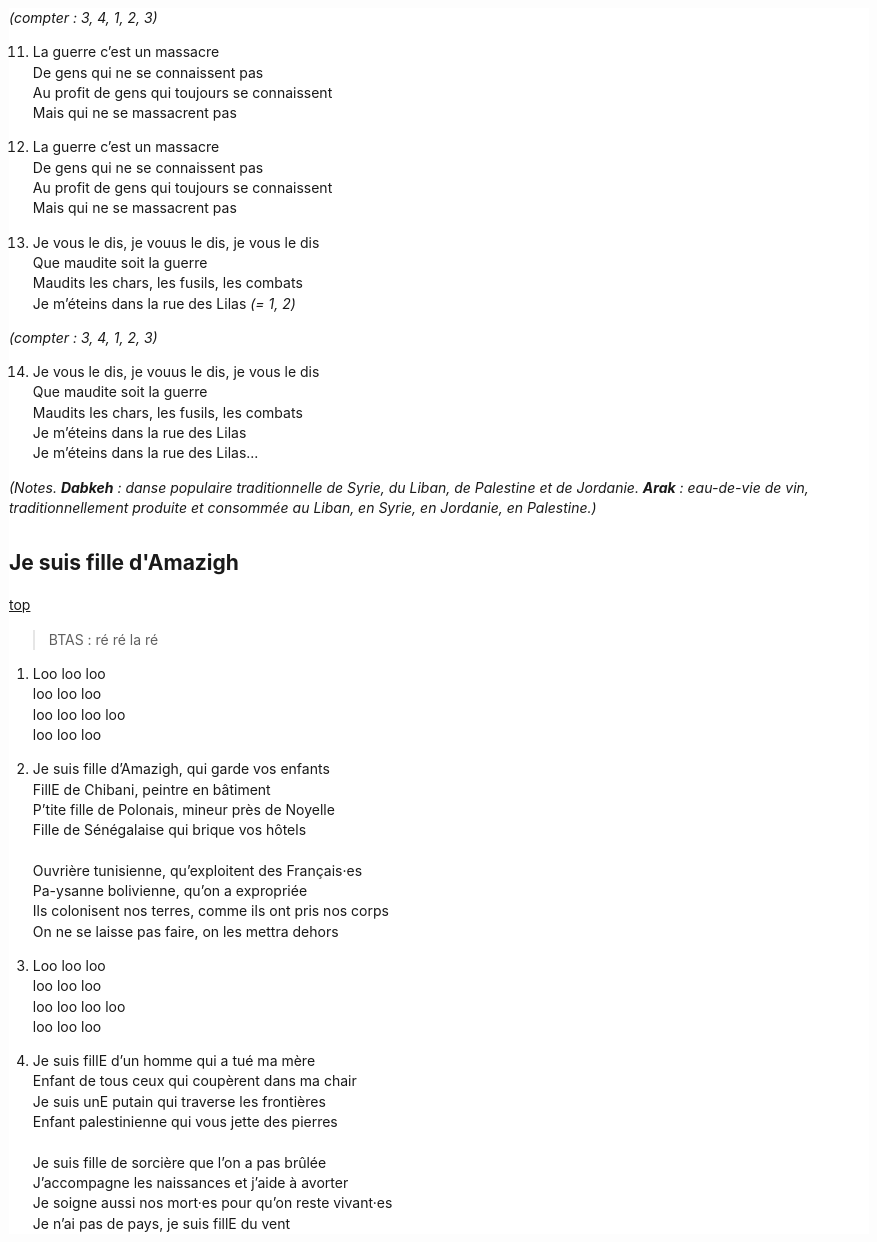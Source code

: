 *(compter : 3, 4, 1, 2, 3)*

11. La guerre c’est un massacre<br />
De gens qui ne se connaissent pas<br />
Au profit de gens qui toujours se connaissent<br />
Mais qui ne se massacrent pas<br />

12. La guerre c’est un massacre<br />
De gens qui ne se connaissent pas<br />
Au profit de gens qui toujours se connaissent<br />
Mais qui ne se massacrent pas<br />

13. Je vous le dis, je vouus le dis, je vous le dis<br />
Que maudite soit la guerre<br />
Maudits les chars, les fusils, les combats<br />
Je m’éteins dans la rue des Lilas *(= 1, 2)*<br />

*(compter : 3, 4, 1, 2, 3)*

14. Je vous le dis, je vouus le dis, je vous le dis<br />
Que maudite soit la guerre<br />
Maudits les chars, les fusils, les combats<br />
Je m’éteins dans la rue des Lilas<br />
Je m’éteins dans la rue des Lilas...<br />

*(Notes. __Dabkeh__ : danse populaire traditionnelle de Syrie, du Liban, de Palestine et de Jordanie. __Arak__ : eau-de-vie de vin, traditionnellement produite et consommée au Liban, en Syrie, en Jordanie, en Palestine.)*<br />

## Je suis fille d'Amazigh
[top](#chansonnier-tenor) <br />

> BTAS : ré ré la ré

1. Loo loo loo<br />
loo loo loo<br />
loo loo loo loo<br />
loo loo loo<br />

2. Je suis fille d’Amazigh, qui garde vos enfants<br />
FillE de Chibani, peintre en bâtiment<br />
P’tite
fille de Polonais, mineur près de Noyelle<br />
Fille de Sénégalaise qui brique vos hôtels<br /><br />
Ouvrière tunisienne, qu’exploitent des Français·es<br />
Pa-ysanne bolivienne, qu’on a expropriée<br />
Ils colonisent nos terres, comme ils ont pris nos corps<br />
On ne se laisse pas faire, on les mettra dehors<br />

3. Loo loo loo<br />
loo loo loo<br />
loo loo loo loo<br />
loo loo loo<br />

4. Je suis fillE d’un homme qui a tué ma mère<br />
Enfant de tous ceux qui coupèrent dans ma chair<br />
Je suis unE putain qui traverse les frontières<br />
Enfant palestinienne qui vous jette des pierres<br /><br />
Je suis fille de sorcière que l’on a pas brûlée<br />
J’accompagne les naissances et j’aide à avorter<br />
Je soigne aussi nos mort·es pour qu’on reste vivant·es<br />
Je n’ai pas de pays, je suis 
fillE du vent<br />
